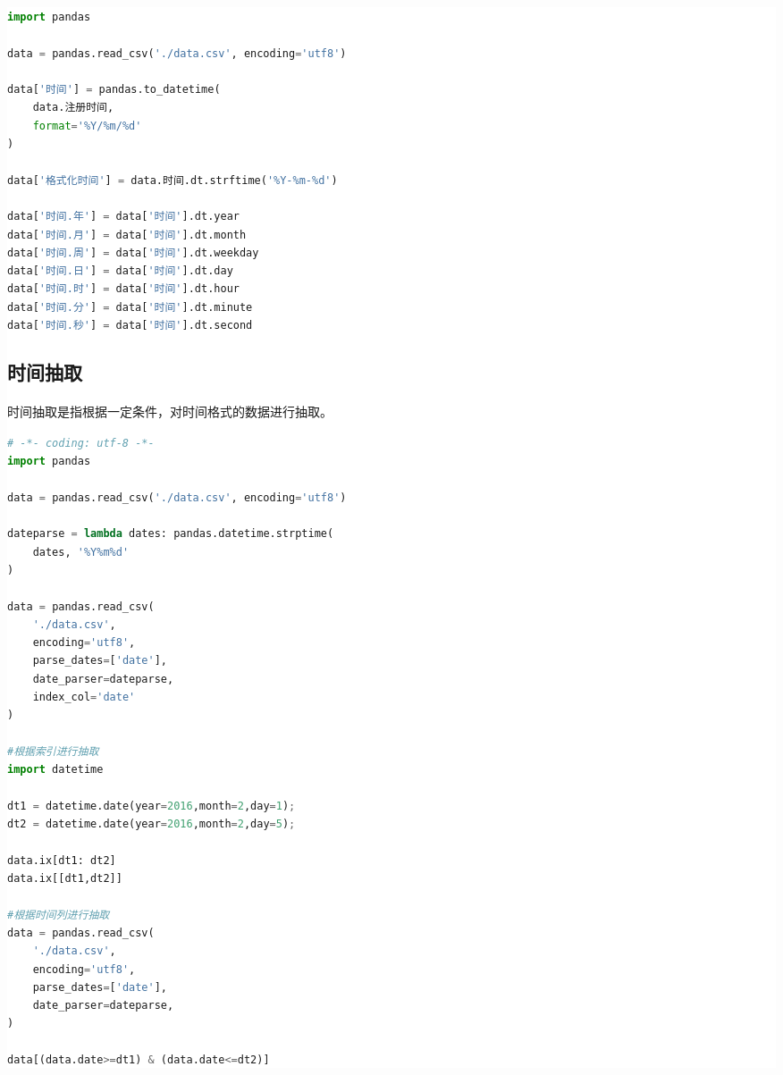 
```python
import pandas

data = pandas.read_csv('./data.csv', encoding='utf8')

data['时间'] = pandas.to_datetime(
    data.注册时间,
    format='%Y/%m/%d'
)

data['格式化时间'] = data.时间.dt.strftime('%Y-%m-%d')

data['时间.年'] = data['时间'].dt.year
data['时间.月'] = data['时间'].dt.month
data['时间.周'] = data['时间'].dt.weekday
data['时间.日'] = data['时间'].dt.day
data['时间.时'] = data['时间'].dt.hour
data['时间.分'] = data['时间'].dt.minute
data['时间.秒'] = data['时间'].dt.second

```

## 时间抽取

时间抽取是指根据一定条件，对时间格式的数据进行抽取。

```python
# -*- coding: utf-8 -*-
import pandas

data = pandas.read_csv('./data.csv', encoding='utf8')

dateparse = lambda dates: pandas.datetime.strptime(
    dates, '%Y%m%d'
)

data = pandas.read_csv(
    './data.csv',
    encoding='utf8',
    parse_dates=['date'],
    date_parser=dateparse,
    index_col='date'
)

#根据索引进行抽取
import datetime

dt1 = datetime.date(year=2016,month=2,day=1);
dt2 = datetime.date(year=2016,month=2,day=5);

data.ix[dt1: dt2]
data.ix[[dt1,dt2]]

#根据时间列进行抽取
data = pandas.read_csv(
    './data.csv',
    encoding='utf8',
    parse_dates=['date'],
    date_parser=dateparse,
)

data[(data.date>=dt1) & (data.date<=dt2)]

```